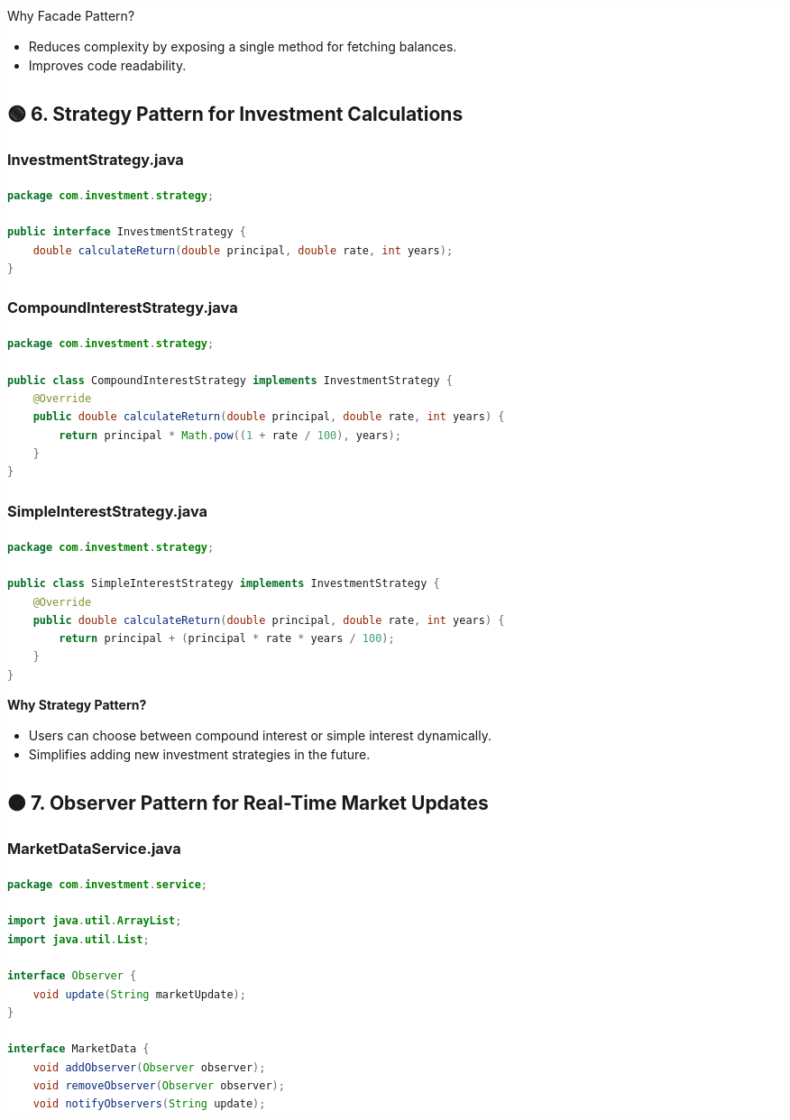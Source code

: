 Why Facade Pattern?

- Reduces complexity by exposing a single method for fetching balances.
- Improves code readability.

## 🟢 **6. Strategy Pattern for Investment Calculations**

### **InvestmentStrategy.java**

```java
package com.investment.strategy;

public interface InvestmentStrategy {
    double calculateReturn(double principal, double rate, int years);
}
```

### **CompoundInterestStrategy.java**

```java
package com.investment.strategy;

public class CompoundInterestStrategy implements InvestmentStrategy {
    @Override
    public double calculateReturn(double principal, double rate, int years) {
        return principal * Math.pow((1 + rate / 100), years);
    }
}
```

### **SimpleInterestStrategy.java**

```java
package com.investment.strategy;

public class SimpleInterestStrategy implements InvestmentStrategy {
    @Override
    public double calculateReturn(double principal, double rate, int years) {
        return principal + (principal * rate * years / 100);
    }
}
```

**Why Strategy Pattern?**

- Users can choose between compound interest or simple interest dynamically.
- Simplifies adding new investment strategies in the future.

## 🟤 **7. Observer Pattern for Real-Time Market Updates**

### **MarketDataService.java**

```java
package com.investment.service;

import java.util.ArrayList;
import java.util.List;

interface Observer {
    void update(String marketUpdate);
}

interface MarketData {
    void addObserver(Observer observer);
    void removeObserver(Observer observer);
    void notifyObservers(String update);
```